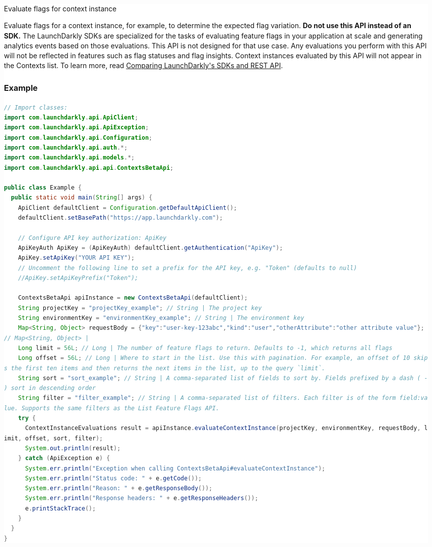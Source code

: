 Evaluate flags for context instance

Evaluate flags for a context instance, for example, to determine the expected flag variation. **Do not use this API instead of an SDK.** The LaunchDarkly SDKs are specialized for the tasks of evaluating feature flags in your application at scale and generating analytics events based on those evaluations. This API is not designed for that use case. Any evaluations you perform with this API will not be reflected in features such as flag statuses and flag insights. Context instances evaluated by this API will not appear in the Contexts list. To learn more, read [Comparing LaunchDarkly&#39;s SDKs and REST API](https://docs.launchdarkly.com/guide/api/comparing-sdk-rest-api).

### Example
```java
// Import classes:
import com.launchdarkly.api.ApiClient;
import com.launchdarkly.api.ApiException;
import com.launchdarkly.api.Configuration;
import com.launchdarkly.api.auth.*;
import com.launchdarkly.api.models.*;
import com.launchdarkly.api.api.ContextsBetaApi;

public class Example {
  public static void main(String[] args) {
    ApiClient defaultClient = Configuration.getDefaultApiClient();
    defaultClient.setBasePath("https://app.launchdarkly.com");
    
    // Configure API key authorization: ApiKey
    ApiKeyAuth ApiKey = (ApiKeyAuth) defaultClient.getAuthentication("ApiKey");
    ApiKey.setApiKey("YOUR API KEY");
    // Uncomment the following line to set a prefix for the API key, e.g. "Token" (defaults to null)
    //ApiKey.setApiKeyPrefix("Token");

    ContextsBetaApi apiInstance = new ContextsBetaApi(defaultClient);
    String projectKey = "projectKey_example"; // String | The project key
    String environmentKey = "environmentKey_example"; // String | The environment key
    Map<String, Object> requestBody = {"key":"user-key-123abc","kind":"user","otherAttribute":"other attribute value"}; // Map<String, Object> | 
    Long limit = 56L; // Long | The number of feature flags to return. Defaults to -1, which returns all flags
    Long offset = 56L; // Long | Where to start in the list. Use this with pagination. For example, an offset of 10 skips the first ten items and then returns the next items in the list, up to the query `limit`.
    String sort = "sort_example"; // String | A comma-separated list of fields to sort by. Fields prefixed by a dash ( - ) sort in descending order
    String filter = "filter_example"; // String | A comma-separated list of filters. Each filter is of the form field:value. Supports the same filters as the List Feature Flags API.
    try {
      ContextInstanceEvaluations result = apiInstance.evaluateContextInstance(projectKey, environmentKey, requestBody, limit, offset, sort, filter);
      System.out.println(result);
    } catch (ApiException e) {
      System.err.println("Exception when calling ContextsBetaApi#evaluateContextInstance");
      System.err.println("Status code: " + e.getCode());
      System.err.println("Reason: " + e.getResponseBody());
      System.err.println("Response headers: " + e.getResponseHeaders());
      e.printStackTrace();
    }
  }
}
```
